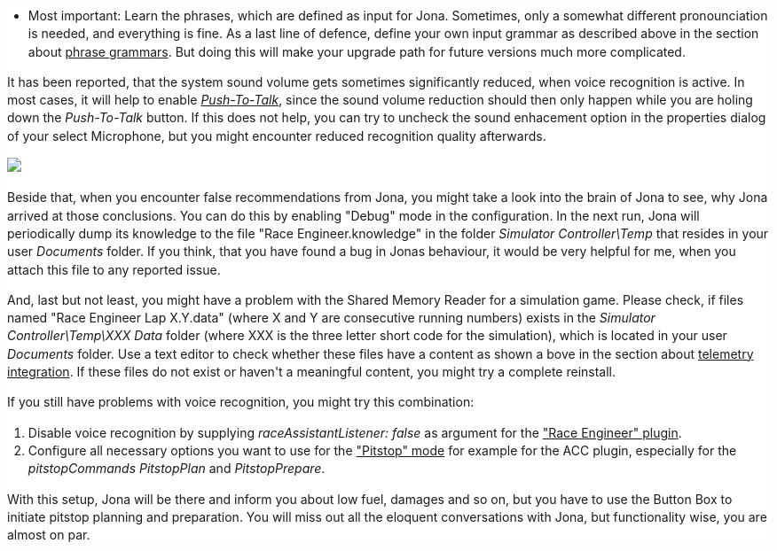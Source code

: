   - Most important: Learn the phrases, which are defined as input for Jona. Sometimes, only a somewhat different pronounciation is needed, and everything is fine. As a last line of defence, define your own input grammar as described above in the section about [phrase grammars](https://github.com/SeriousOldMan/Simulator-Controller/wiki/Virtual-Race-Engineer#phrase-grammars). But doing this will make your upgrade path for future versions much more complicated.

It has been reported, that the system sound volume gets sometimes significantly reduced, when voice recognition is active. In most cases, it will help to enable [*Push-To-Talk*](https://github.com/SeriousOldMan/Simulator-Controller/wiki/Installation-&-Configuration#tab-voice-control), since the sound volume reduction should then only happen while you are holing down the *Push-To-Talk* button. If this does not help, you can try to uncheck the sound enhacement option in the properties dialog of your select Microphone, but you might encounter reduced recognition quality afterwards.

![](https://github.com/SeriousOldMan/Simulator-Controller/blob/main/Docs/Images/Microphon%20Properties.JPG)

Beside that, when you encounter false recommendations from Jona, you might take a look into the brain of Jona to see, why Jona arrived at those conclusions. You can do this by enabling "Debug" mode in the configuration. In the next run, Jona will periodically dump its knowledge to the file "Race Engineer.knowledge" in the folder *Simulator Controller\Temp* that resides in your user *Documents* folder. If you think, that you have found a bug in Jonas behaviour, it would be very helpful for me, when you attach this file to any reported issue.

And, last but not least, you might have a problem with the Shared Memory Reader for a simulation game. Please check, if files named "Race Engineer Lap X.Y.data" (where X and Y are consecutive running numbers) exists in the *Simulator Controller\Temp\XXX Data* folder (where XXX is the three letter short code for the simulation), which is located in your user *Documents* folder. Use a text editor to check whether these files have a content as shown a bove in the section about [telemetry integration](https://github.com/SeriousOldMan/Simulator-Controller/wiki/Virtual-Race-Engineer#telemetry-integration). If these files do not exist or haven't a meaningful content, you might try a complete reinstall.

If you still have problems with voice recognition, you might try this combination:

  1. Disable voice recognition by supplying *raceAssistantListener: false* as argument for the ["Race Engineer" plugin](https://github.com/SeriousOldMan/Simulator-Controller/wiki/Plugins-&-Modes#plugin-race-engineer).
  2. Configure all necessary options you want to use for the ["Pitstop" mode](https://github.com/SeriousOldMan/Simulator-Controller/wiki/Plugins-&-Modes#mode-pitstop) for example for the ACC plugin, especially for the *pitstopCommands* *PitstopPlan* and *PitstopPrepare*.

With this setup, Jona will be there and inform you about low fuel, damages and so on, but you have to use the Button Box to initiate pitstop planning and preparation. You will miss out all the eloquent conversations with Jona, but functionality wise, you are almost on par.